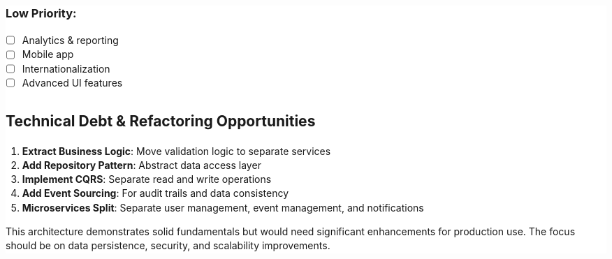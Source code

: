 ### **Low Priority:**
- [ ] Analytics & reporting
- [ ] Mobile app
- [ ] Internationalization
- [ ] Advanced UI features

## **Technical Debt & Refactoring Opportunities**

1. **Extract Business Logic**: Move validation logic to separate services
2. **Add Repository Pattern**: Abstract data access layer
3. **Implement CQRS**: Separate read and write operations
4. **Add Event Sourcing**: For audit trails and data consistency
5. **Microservices Split**: Separate user management, event management, and notifications

This architecture demonstrates solid fundamentals but would need significant enhancements for production use. The focus should be on data persistence, security, and scalability improvements.